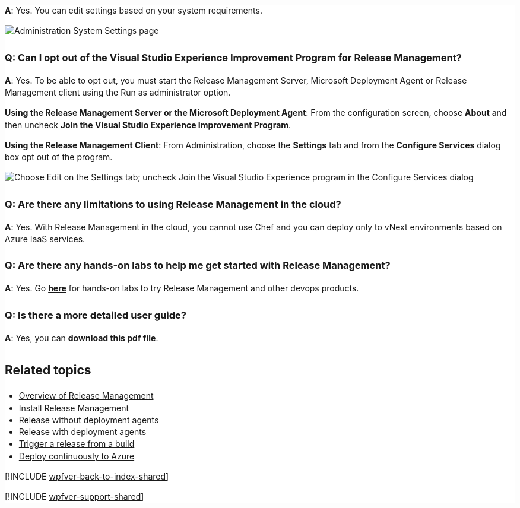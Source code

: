 **A**: Yes. You can edit settings based on your system requirements.

![Administration System Settings page](_img/manage-release-17.png)

<a name="optout"></a>
### Q: Can I opt out of the Visual Studio Experience Improvement Program for Release Management?

**A**: Yes. To be able to opt out, you must start the Release Management Server, 
Microsoft Deployment Agent or Release Management client using the Run as administrator option.

**Using the Release Management Server or the Microsoft Deployment Agent**: 
From the configuration screen, choose **About** and then uncheck **Join the Visual Studio Experience 
Improvement Program**.

**Using the Release Management Client**: From Administration, choose the **Settings** tab and from 
the **Configure Services** dialog box opt out of the program.

![Choose Edit on the Settings tab; uncheck Join the Visual Studio Experience program in the Configure Services dialog](_img/manage-release-18.png)

### Q: Are there any limitations to using Release Management in the cloud?

**A**: Yes. With Release Management in the cloud, you cannot use Chef and you can deploy 
only to vNext environments based on Azure IaaS services.

### Q: Are there any hands-on labs to help me get started with Release Management?

**A**: Yes. Go  **[here](http://blogs.msdn.com/b/briankel/archive/2013/08/02/visual-studio-2013-application-lifecycle-management-virtual-machine-and-hands-on-labs-demo-scripts.aspx)** 
for hands-on labs to try Release Management and other devops products.

### Q: Is there a more detailed user guide?

**A**: Yes, you can **[download this pdf file](http://go.microsoft.com/fwlink/?LinkId=398104)**.

## Related topics

* [Overview of Release Management](release-management-overview.md)
* [Install Release Management](install-release-management.md)
* [Release without deployment agents](release-without-agents.md)
* [Release with deployment agents](release-with-agents.md)
* [Trigger a release from a build](trigger-a-release.md)
* [Deploy continuously to Azure](deploy-continuously-to-azure.md)
 
[!INCLUDE [wpfver-back-to-index-shared](../_shared/wpfver-back-to-index-shared.md)]
 
[!INCLUDE [wpfver-support-shared](../_shared/wpfver-support-shared.md)]
